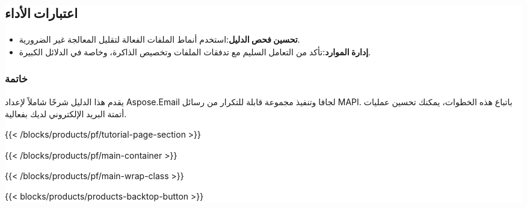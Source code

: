 ## اعتبارات الأداء

- **تحسين فحص الدليل**:استخدم أنماط الملفات الفعالة لتقليل المعالجة غير الضرورية.
- **إدارة الموارد**:تأكد من التعامل السليم مع تدفقات الملفات وتخصيص الذاكرة، وخاصة في الدلائل الكبيرة.

### خاتمة

يقدم هذا الدليل شرحًا شاملاً لإعداد Aspose.Email لجافا وتنفيذ مجموعة قابلة للتكرار من رسائل MAPI. باتباع هذه الخطوات، يمكنك تحسين عمليات أتمتة البريد الإلكتروني لديك بفعالية.

{{< /blocks/products/pf/tutorial-page-section >}}

{{< /blocks/products/pf/main-container >}}

{{< /blocks/products/pf/main-wrap-class >}}

{{< blocks/products/products-backtop-button >}}
